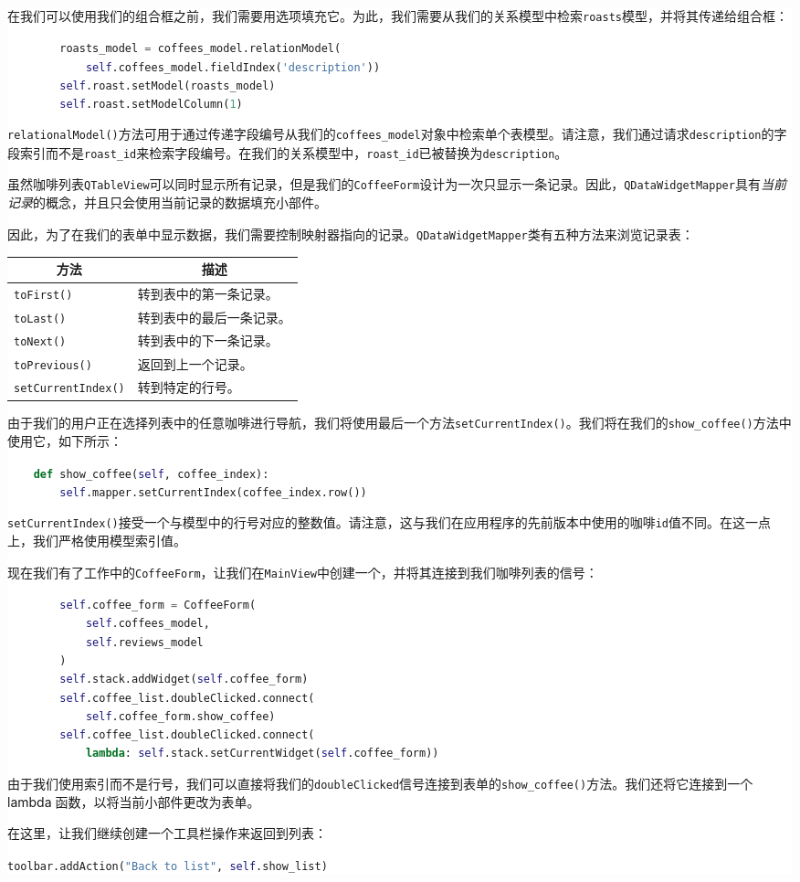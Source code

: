 在我们可以使用我们的组合框之前，我们需要用选项填充它。为此，我们需要从我们的关系模型中检索`roasts`模型，并将其传递给组合框：

```py
        roasts_model = coffees_model.relationModel(
            self.coffees_model.fieldIndex('description'))
        self.roast.setModel(roasts_model)
        self.roast.setModelColumn(1)
```

`relationalModel()`方法可用于通过传递字段编号从我们的`coffees_model`对象中检索单个表模型。请注意，我们通过请求`description`的字段索引而不是`roast_id`来检索字段编号。在我们的关系模型中，`roast_id`已被替换为`description`。

虽然咖啡列表`QTableView`可以同时显示所有记录，但是我们的`CoffeeForm`设计为一次只显示一条记录。因此，`QDataWidgetMapper`具有*当前记录*的概念，并且只会使用当前记录的数据填充小部件。

因此，为了在我们的表单中显示数据，我们需要控制映射器指向的记录。`QDataWidgetMapper`类有五种方法来浏览记录表：

| 方法 | 描述 |
| --- | --- |
| `toFirst()` | 转到表中的第一条记录。 |
| `toLast()` | 转到表中的最后一条记录。 |
| `toNext()` | 转到表中的下一条记录。 |
| `toPrevious()` | 返回到上一个记录。 |
| `setCurrentIndex()` | 转到特定的行号。 |

由于我们的用户正在选择列表中的任意咖啡进行导航，我们将使用最后一个方法`setCurrentIndex()`。我们将在我们的`show_coffee()`方法中使用它，如下所示：

```py
    def show_coffee(self, coffee_index):
        self.mapper.setCurrentIndex(coffee_index.row())
```

`setCurrentIndex()`接受一个与模型中的行号对应的整数值。请注意，这与我们在应用程序的先前版本中使用的咖啡`id`值不同。在这一点上，我们严格使用模型索引值。

现在我们有了工作中的`CoffeeForm`，让我们在`MainView`中创建一个，并将其连接到我们咖啡列表的信号：

```py
        self.coffee_form = CoffeeForm(
            self.coffees_model,
            self.reviews_model
        )
        self.stack.addWidget(self.coffee_form)
        self.coffee_list.doubleClicked.connect(
            self.coffee_form.show_coffee)
        self.coffee_list.doubleClicked.connect(
            lambda: self.stack.setCurrentWidget(self.coffee_form))
```

由于我们使用索引而不是行号，我们可以直接将我们的`doubleClicked`信号连接到表单的`show_coffee()`方法。我们还将它连接到一个 lambda 函数，以将当前小部件更改为表单。

在这里，让我们继续创建一个工具栏操作来返回到列表：

```py
toolbar.addAction("Back to list", self.show_list)
```
